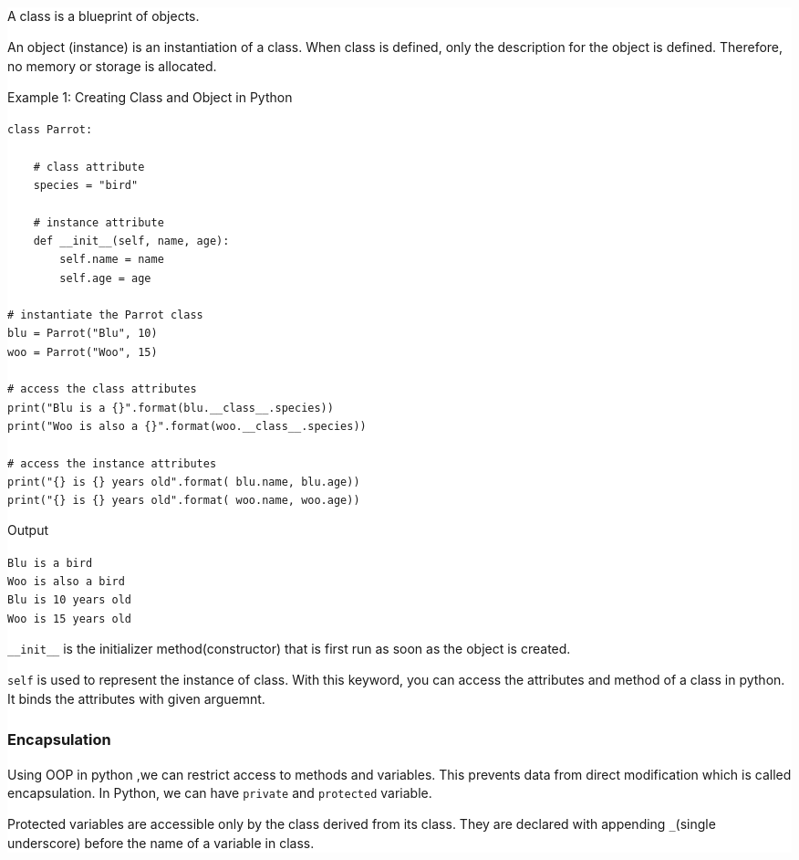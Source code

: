 A class is a blueprint of objects.

An object (instance) is an instantiation of a class. When class is defined, only the description for the object is defined. Therefore, no memory or storage is allocated.

Example 1: Creating Class and Object in Python

    class Parrot:

        # class attribute
        species = "bird"

        # instance attribute
        def __init__(self, name, age):
            self.name = name
            self.age = age

    # instantiate the Parrot class
    blu = Parrot("Blu", 10)
    woo = Parrot("Woo", 15)

    # access the class attributes
    print("Blu is a {}".format(blu.__class__.species))
    print("Woo is also a {}".format(woo.__class__.species))

    # access the instance attributes
    print("{} is {} years old".format( blu.name, blu.age))
    print("{} is {} years old".format( woo.name, woo.age))

Output

    Blu is a bird
    Woo is also a bird
    Blu is 10 years old
    Woo is 15 years old

`__init__` is the initializer method(constructor) that is first run as soon as the object is created.

`self` is used to represent the instance of class. With this keyword, you can access the attributes and method of a class in python. It binds the attributes with given arguemnt.

### Encapsulation

Using OOP in python ,we can restrict access to methods and variables. This prevents data from direct modification which is called encapsulation. In Python, we can have `private` and `protected` variable.

Protected variables are accessible only by the class derived from its class. They are declared with appending `_`(single underscore) before the name of a variable in class.
